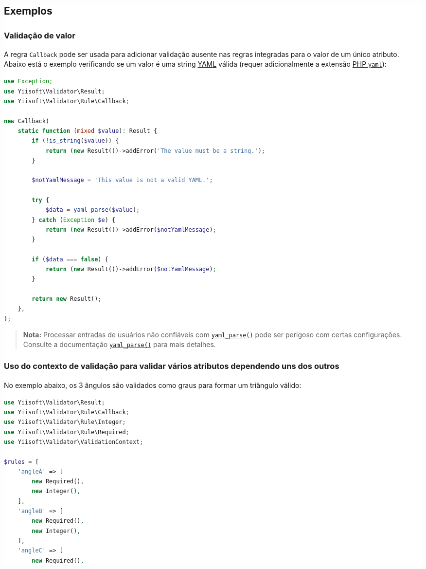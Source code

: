 ## Exemplos

### Validação de valor

A regra `Callback` pode ser usada para adicionar validação ausente nas regras integradas para o valor de um único atributo. Abaixo está o
exemplo verificando se um valor é uma string [YAML] válida (requer adicionalmente a extensão [PHP `yaml`]):

```php
use Exception;
use Yiisoft\Validator\Result;
use Yiisoft\Validator\Rule\Callback;

new Callback(
    static function (mixed $value): Result {
        if (!is_string($value)) {
            return (new Result())->addError('The value must be a string.');
        }

        $notYamlMessage = 'This value is not a valid YAML.';

        try {
            $data = yaml_parse($value);
        } catch (Exception $e) {
            return (new Result())->addError($notYamlMessage);
        }

        if ($data === false) {
            return (new Result())->addError($notYamlMessage);
        }

        return new Result();
    },
);
```

> **Nota:** Processar entradas de usuários não confiáveis com [`yaml_parse()`] pode ser perigoso com certas configurações. Consulte
> a documentação [`yaml_parse()`] para mais detalhes.

### Uso do contexto de validação para validar vários atributos dependendo uns dos outros

No exemplo abaixo, os 3 ângulos são validados como graus para formar
um triângulo válido:

```php
use Yiisoft\Validator\Result;
use Yiisoft\Validator\Rule\Callback;
use Yiisoft\Validator\Rule\Integer;
use Yiisoft\Validator\Rule\Required;
use Yiisoft\Validator\ValidationContext;

$rules = [
    'angleA' => [
        new Required(),
        new Integer(),
    ],
    'angleB' => [
        new Required(),
        new Integer(),
    ],
    'angleC' => [
        new Required(),
```

[`callables`]: https://www.php.net/manual/pt_BR/language.types.callable.php
[regra personalizada]: creating-custom-rules.md
[YAML]: https://en.wikipedia.org/wiki/YAML
[PHP `yaml`]: https://www.php.net/manual/pt_BR/book.yaml.php
[`yaml_parse()`]: https://www.php.net/manual/pt_BR/function.yaml-parse.php
[`DTO`]: https://pt.wikipedia.org/wiki/Data_transfer_object
[`when`]: conditional-validation.md#when
[`public`]: https://www.php.net/manual/pt_BR/language.oop5.visibility.php
[`protected`]: https://www.php.net/manual/pt_BR/language.oop5.visibility.php
[`private`]: https://www.php.net/manual/pt_BR/language.oop5.visibility.php
[`static`]: https://www.php.net/manual/pt_BR/language.oop5.static.php
[`método`]: built-in-rules-callback.md#para-propriedades